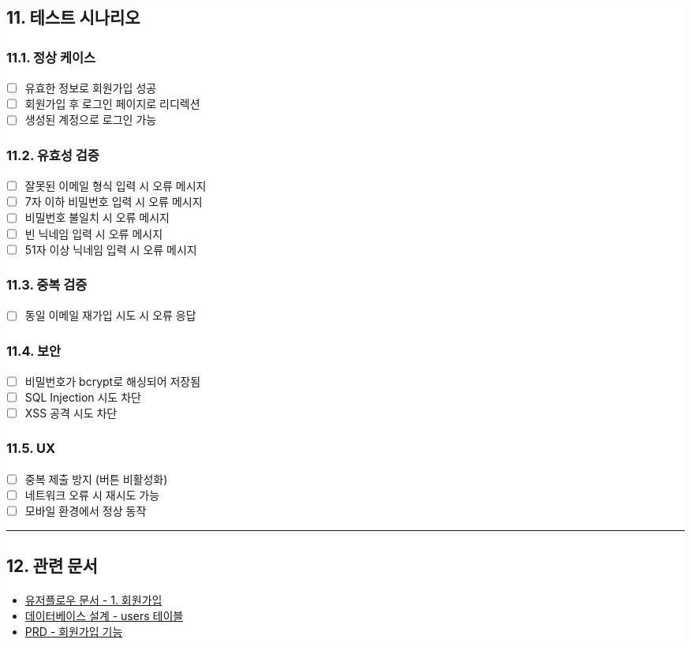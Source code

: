 
## 11. 테스트 시나리오

### 11.1. 정상 케이스
- [ ] 유효한 정보로 회원가입 성공
- [ ] 회원가입 후 로그인 페이지로 리디렉션
- [ ] 생성된 계정으로 로그인 가능

### 11.2. 유효성 검증
- [ ] 잘못된 이메일 형식 입력 시 오류 메시지
- [ ] 7자 이하 비밀번호 입력 시 오류 메시지
- [ ] 비밀번호 불일치 시 오류 메시지
- [ ] 빈 닉네임 입력 시 오류 메시지
- [ ] 51자 이상 닉네임 입력 시 오류 메시지

### 11.3. 중복 검증
- [ ] 동일 이메일 재가입 시도 시 오류 응답

### 11.4. 보안
- [ ] 비밀번호가 bcrypt로 해싱되어 저장됨
- [ ] SQL Injection 시도 차단
- [ ] XSS 공격 시도 차단

### 11.5. UX
- [ ] 중복 제출 방지 (버튼 비활성화)
- [ ] 네트워크 오류 시 재시도 가능
- [ ] 모바일 환경에서 정상 동작

---

## 12. 관련 문서

- [유저플로우 문서 - 1. 회원가입](../userflow.md#1-회원가입-유저플로우)
- [데이터베이스 설계 - users 테이블](../database.md#1-users-테이블)
- [PRD - 회원가입 기능](../prd.md)
